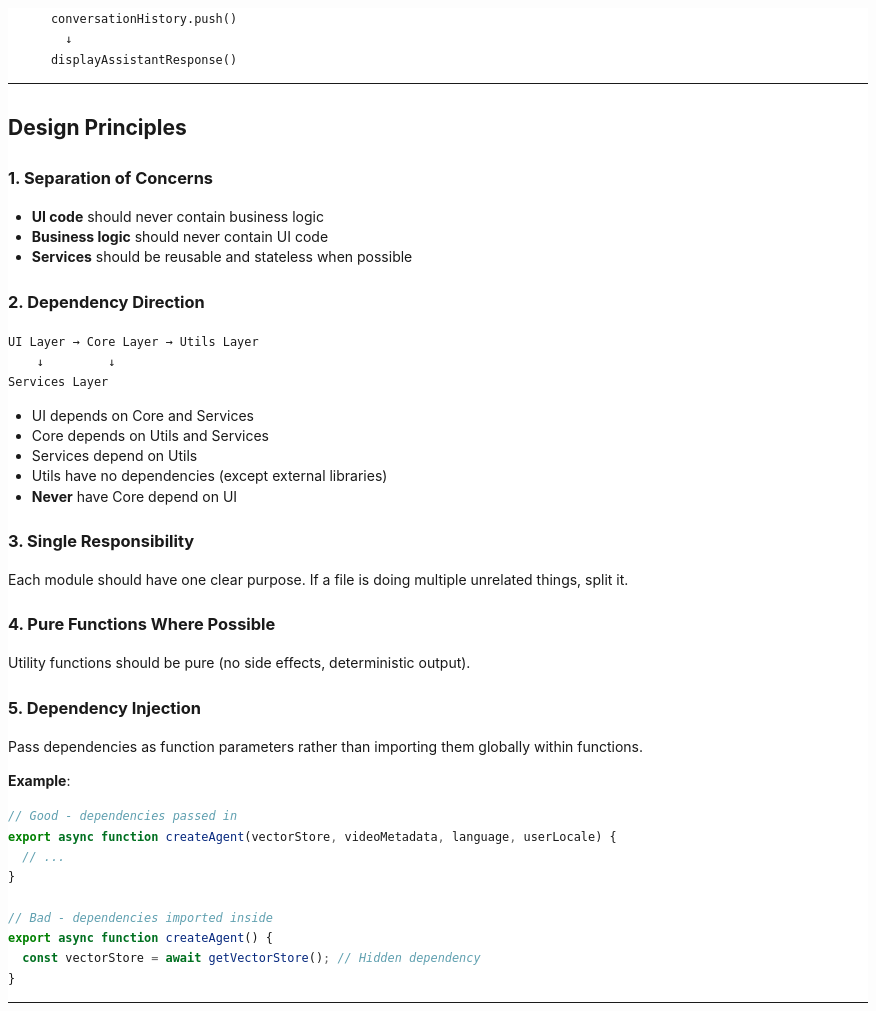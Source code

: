 ```
      conversationHistory.push()
        ↓
      displayAssistantResponse()
```

---

## Design Principles

### 1. Separation of Concerns
- **UI code** should never contain business logic
- **Business logic** should never contain UI code
- **Services** should be reusable and stateless when possible

### 2. Dependency Direction
```
UI Layer → Core Layer → Utils Layer
    ↓         ↓
Services Layer
```

- UI depends on Core and Services
- Core depends on Utils and Services
- Services depend on Utils
- Utils have no dependencies (except external libraries)
- **Never** have Core depend on UI

### 3. Single Responsibility
Each module should have one clear purpose. If a file is doing multiple unrelated things, split it.

### 4. Pure Functions Where Possible
Utility functions should be pure (no side effects, deterministic output).

### 5. Dependency Injection
Pass dependencies as function parameters rather than importing them globally within functions.

**Example**:
```javascript
// Good - dependencies passed in
export async function createAgent(vectorStore, videoMetadata, language, userLocale) {
  // ...
}

// Bad - dependencies imported inside
export async function createAgent() {
  const vectorStore = await getVectorStore(); // Hidden dependency
}
```

---
